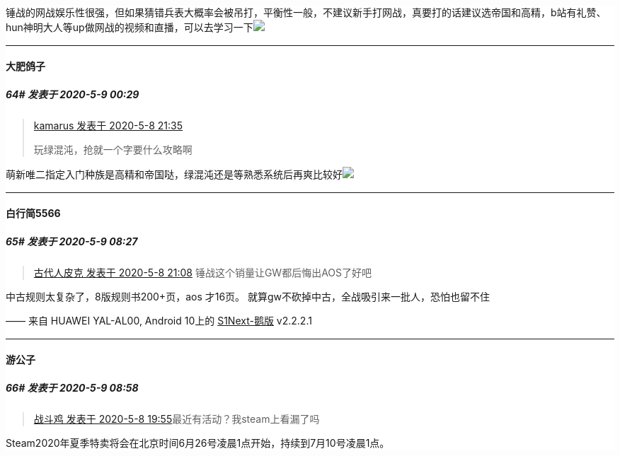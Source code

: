 锤战的网战娱乐性很强，但如果猜错兵表大概率会被吊打，平衡性一般，不建议新手打网战，真要打的话建议选帝国和高精，b站有礼赞、hun神明大人等up做网战的视频和直播，可以去学习一下<img src="https://static.saraba1st.com/image/smiley/face2017/068.png" referrerpolicy="no-referrer">







*****

####  大肥鸽子  
##### 64#       发表于 2020-5-9 00:29



<blockquote><a href="httphttps://bbs.saraba1st.com/2b/forum.php?mod=redirect&amp;goto=findpost&amp;pid=47349397&amp;ptid=1933350" target="_blank">kamarus 发表于 2020-5-8 21:35</a>

玩绿混沌，抢就一个字要什么攻略啊</blockquote>
萌新唯二指定入门种族是高精和帝国哒，绿混沌还是等熟悉系统后再爽比较好<img src="https://static.saraba1st.com/image/smiley/face2017/067.png" referrerpolicy="no-referrer">







*****

####  白行简5566  
##### 65#       发表于 2020-5-9 08:27



<blockquote><a href="httphttps://bbs.saraba1st.com/2b/forum.php?mod=redirect&amp;goto=findpost&amp;pid=47349092&amp;ptid=1933350" target="_blank">古代人皮克 发表于 2020-5-8 21:08</a>
锤战这个销量让GW都后悔出AOS了好吧</blockquote>
中古规则太复杂了，8版规则书200+页，aos
才16页。
就算gw不砍掉中古，全战吸引来一批人，恐怕也留不住

—— 来自 HUAWEI YAL-AL00, Android 10上的 [S1Next-鹅版](https://github.com/ykrank/S1-Next/releases) v2.2.2.1







*****

####  游公子  
##### 66#       发表于 2020-5-9 08:58



<blockquote><a href="httphttps://bbs.saraba1st.com/2b/forum.php?mod=redirect&amp;goto=findpost&amp;pid=47348311&amp;ptid=1933350" target="_blank">战斗鸡 发表于 2020-5-8 19:55</a>最近有活动？我steam上看漏了吗</blockquote>
Steam2020年夏季特卖将会在北京时间6月26号凌晨1点开始，持续到7月10号凌晨1点。



